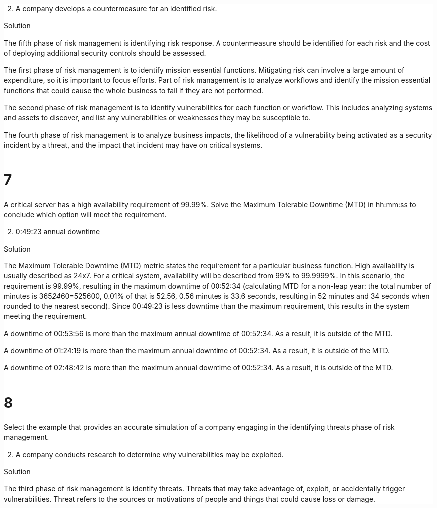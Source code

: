 2.  A company develops a countermeasure for an identified risk.

Solution

The fifth phase of risk management is identifying risk response. A countermeasure should be identified for each risk and the cost of deploying additional security controls should be assessed.

The first phase of risk management is to identify mission essential functions. Mitigating risk can involve a large amount of expenditure, so it is important to focus efforts. Part of risk management is to analyze workflows and identify the mission essential functions that could cause the whole business to fail if they are not performed.

The second phase of risk management is to identify vulnerabilities for each function or workflow. This includes analyzing systems and assets to discover, and list any vulnerabilities or weaknesses they may be susceptible to.

The fourth phase of risk management is to analyze business impacts, the likelihood of a vulnerability being activated as a security incident by a threat, and the impact that incident may have on critical systems.
# 7
A critical server has a high availability requirement of 99.99%. Solve the Maximum Tolerable Downtime (MTD) in hh:mm:ss to conclude which option will meet the requirement.

2.  0:49:23 annual downtime

Solution

The Maximum Tolerable Downtime (MTD) metric states the requirement for a particular business function. High availability is usually described as 24x7. For a critical system, availability will be described from 99% to 99.9999%. In this scenario, the requirement is 99.99%, resulting in the maximum downtime of 00:52:34 (calculating MTD for a non-leap year: the total number of minutes is 365*24*60=525600, 0.01% of that is 52.56, 0.56 minutes is 33.6 seconds, resulting in 52 minutes and 34 seconds when rounded to the nearest second). Since 00:49:23 is less downtime than the maximum requirement, this results in the system meeting the requirement.

A downtime of 00:53:56 is more than the maximum annual downtime of 00:52:34. As a result, it is outside of the MTD.

A downtime of 01:24:19 is more than the maximum annual downtime of 00:52:34. As a result, it is outside of the MTD.

A downtime of 02:48:42 is more than the maximum annual downtime of 00:52:34. As a result, it is outside of the MTD.
# 8
Select the example that provides an accurate simulation of a company engaging in the identifying threats phase of risk management.


2.  A company conducts research to determine why vulnerabilities may be exploited.

Solution

The third phase of risk management is identify threats. Threats that may take advantage of, exploit, or accidentally trigger vulnerabilities. Threat refers to the sources or motivations of people and things that could cause loss or damage.

